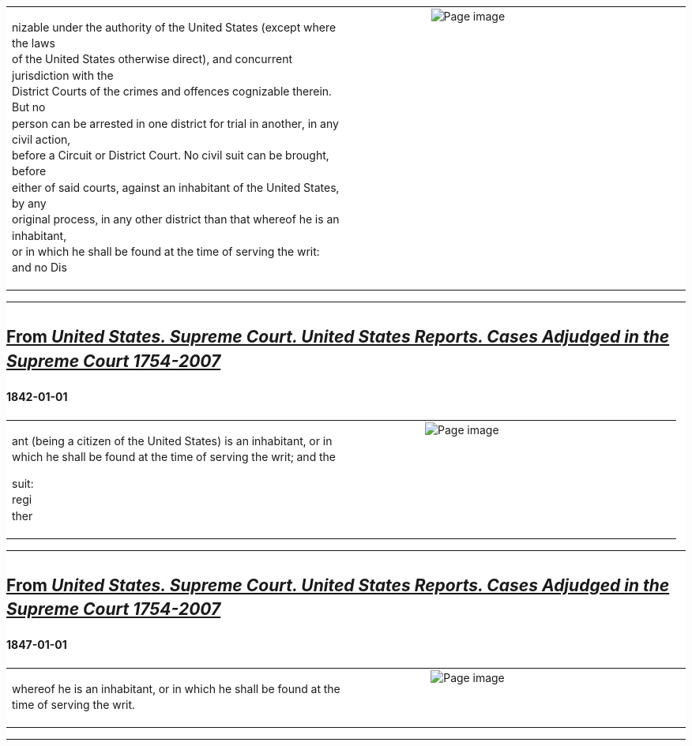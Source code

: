 <table style="width: 100%;"><tr><td style="width: 50%">

  
nizable under the authority of the United States (except where the laws  
of the United States otherwise direct), and concurrent jurisdiction with the  
District Courts of the crimes and offences cognizable therein. But no  
person can be arrested in one district for trial in another, in any civil action,  
before a Circuit or District Court. No civil suit can be brought, before  
either of said courts, against an inhabitant of the United States, by any  
original process, in any other district than that whereof he is an inhabitant,  
or in which he shall be found at the time of serving the writ: and no Dis
</td><td style="width: 50%; max-height: 75%; margin: auto; display: block;">
<img alt="Page image" src="https://iiif.archive.org/image/iiif/2/sim_american-almanac-and-repository-of-useful-knowledge_1831%2Fsim_american-almanac-and-repository-of-useful-knowledge_1831_jp2.zip%2Fsim_american-almanac-and-repository-of-useful-knowledge_1831_jp2%2Fsim_american-almanac-and-repository-of-useful-knowledge_1831_0156.jp2/pct:12.553879310344827,49.36666666666667,66.97198275862068,12.833333333333334/600,/0/default.jpg"/>
</td>
</tr></table>

---

## [From _United States. Supreme Court. United States Reports. Cases Adjudged in the Supreme Court 1754-2007_](https://archive.org/details/sim_united-states-supreme-court-cases-adjudged_1842-01_16/page/n105/mode/1up?view=theater)

#### 1842-01-01

<table style="width: 100%;"><tr><td style="width: 50%">

  
ant (being a citizen of the United States) is an inhabitant, or in  
which he shall be found at the time of serving the writ; and the  
  
  
  
suit:  
regi  
ther
</td><td style="width: 50%; max-height: 75%; margin: auto; display: block;">
<img alt="Page image" src="https://iiif.archive.org/image/iiif/2/sim_united-states-supreme-court-cases-adjudged_1842-01_16%2Fsim_united-states-supreme-court-cases-adjudged_1842-01_16_jp2.zip%2Fsim_united-states-supreme-court-cases-adjudged_1842-01_16_jp2%2Fsim_united-states-supreme-court-cases-adjudged_1842-01_16_0105.jp2/pct:25.42955326460481,16.105263157894736,74.5704467353952,70.10526315789474/,600/0/default.jpg"/>
</td>
</tr></table>

---

## [From _United States. Supreme Court. United States Reports. Cases Adjudged in the Supreme Court 1754-2007_](https://archive.org/details/sim_united-states-supreme-court-cases-adjudged_1847-01_5/page/n261/mode/1up?view=theater)

#### 1847-01-01

<table style="width: 100%;"><tr><td style="width: 50%">

  
whereof he is an inhabitant, or in which he shall be found at the  
time of serving the writ.
</td><td style="width: 50%; max-height: 75%; margin: auto; display: block;">
<img alt="Page image" src="https://iiif.archive.org/image/iiif/2/sim_united-states-supreme-court-cases-adjudged_1847-01_5%2Fsim_united-states-supreme-court-cases-adjudged_1847-01_5_jp2.zip%2Fsim_united-states-supreme-court-cases-adjudged_1847-01_5_jp2%2Fsim_united-states-supreme-court-cases-adjudged_1847-01_5_0261.jp2/pct:22.508305647840533,64.88589211618257,63.41362126245847,2.8267634854771786/600,/0/default.jpg"/>
</td>
</tr></table>

---